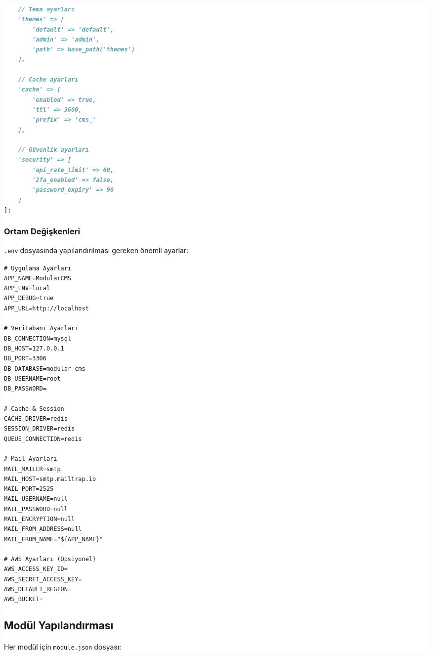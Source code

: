 ~~~ markdown
    // Tema ayarları
    'themes' => [
        'default' => 'default',
        'admin' => 'admin',
        'path' => base_path('themes')
    ],

    // Cache ayarları
    'cache' => [
        'enabled' => true,
        'ttl' => 3600,
        'prefix' => 'cms_'
    ],

    // Güvenlik ayarları
    'security' => [
        'api_rate_limit' => 60,
        '2fa_enabled' => false,
        'password_expiry' => 90
    ]
];
~~~
### Ortam Değişkenleri
`.env` dosyasında yapılandırılması gereken önemli ayarlar:
~~~ env
# Uygulama Ayarları
APP_NAME=ModularCMS
APP_ENV=local
APP_DEBUG=true
APP_URL=http://localhost

# Veritabanı Ayarları
DB_CONNECTION=mysql
DB_HOST=127.0.0.1
DB_PORT=3306
DB_DATABASE=modular_cms
DB_USERNAME=root
DB_PASSWORD=

# Cache & Session
CACHE_DRIVER=redis
SESSION_DRIVER=redis
QUEUE_CONNECTION=redis

# Mail Ayarları
MAIL_MAILER=smtp
MAIL_HOST=smtp.mailtrap.io
MAIL_PORT=2525
MAIL_USERNAME=null
MAIL_PASSWORD=null
MAIL_ENCRYPTION=null
MAIL_FROM_ADDRESS=null
MAIL_FROM_NAME="${APP_NAME}"

# AWS Ayarları (Opsiyonel)
AWS_ACCESS_KEY_ID=
AWS_SECRET_ACCESS_KEY=
AWS_DEFAULT_REGION=
AWS_BUCKET=
~~~
## Modül Yapılandırması
Her modül için `module.json` dosyası: